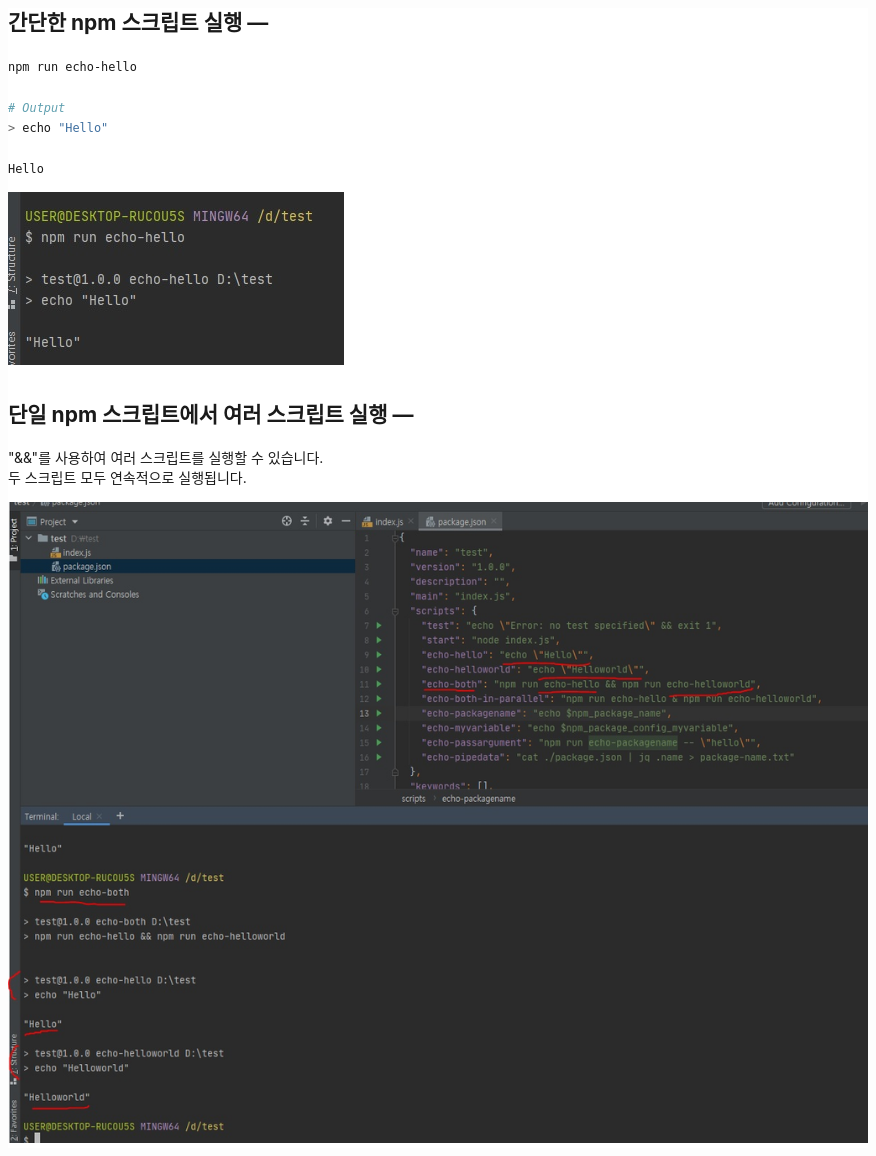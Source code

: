 ## 간단한 npm 스크립트 실행 —

```bash
npm run echo-hello

# Output
> echo "Hello"

Hello
```

![](/static/img/node/image10.jpg)

## 단일 npm 스크립트에서 여러 스크립트 실행 —

"&&"를 사용하여 여러 스크립트를 실행할 수 있습니다.  
두 스크립트 모두 연속적으로 실행됩니다.

![](/static/img/node/image11.jpg)
